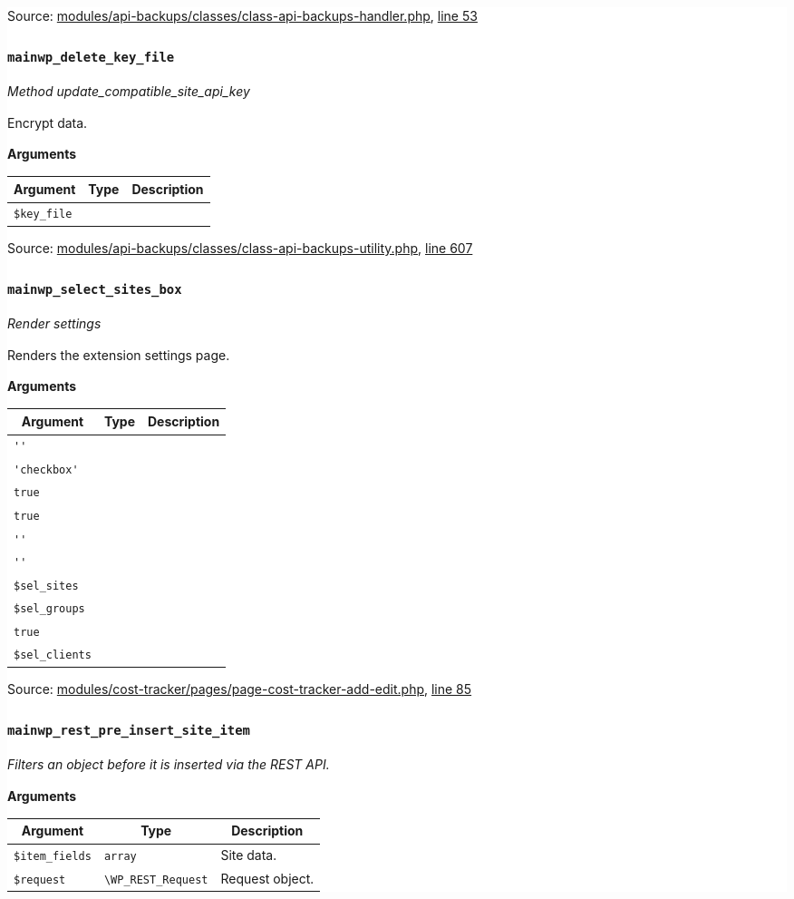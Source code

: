 Source: [modules/api-backups/classes/class-api-backups-handler.php](https://github.com/mainwp/mainwp/blob/master/modules/api-backups/classes/class-api-backups-handler.php), [line 53](https://github.com/mainwp/mainwp/blob/master/modules/api-backups/classes/class-api-backups-handler.php#L53)



### `mainwp_delete_key_file`

*Method update_compatible_site_api_key*

Encrypt data.

**Arguments**

Argument | Type | Description
-------- | ---- | -----------
`$key_file` |  | 

Source: [modules/api-backups/classes/class-api-backups-utility.php](https://github.com/mainwp/mainwp/blob/master/modules/api-backups/classes/class-api-backups-utility.php), [line 607](https://github.com/mainwp/mainwp/blob/master/modules/api-backups/classes/class-api-backups-utility.php#L607)



### `mainwp_select_sites_box`

*Render settings*

Renders the extension settings page.

**Arguments**

Argument | Type | Description
-------- | ---- | -----------
`''` |  | 
`'checkbox'` |  | 
`true` |  | 
`true` |  | 
`''` |  | 
`''` |  | 
`$sel_sites` |  | 
`$sel_groups` |  | 
`true` |  | 
`$sel_clients` |  | 

Source: [modules/cost-tracker/pages/page-cost-tracker-add-edit.php](https://github.com/mainwp/mainwp/blob/master/modules/cost-tracker/pages/page-cost-tracker-add-edit.php), [line 85](https://github.com/mainwp/mainwp/blob/master/modules/cost-tracker/pages/page-cost-tracker-add-edit.php#L85)



### `mainwp_rest_pre_insert_site_item`

*Filters an object before it is inserted via the REST API.*

**Arguments**

Argument | Type | Description
-------- | ---- | -----------
`$item_fields` | `array` | Site data.
`$request` | `\WP_REST_Request` | Request object.
